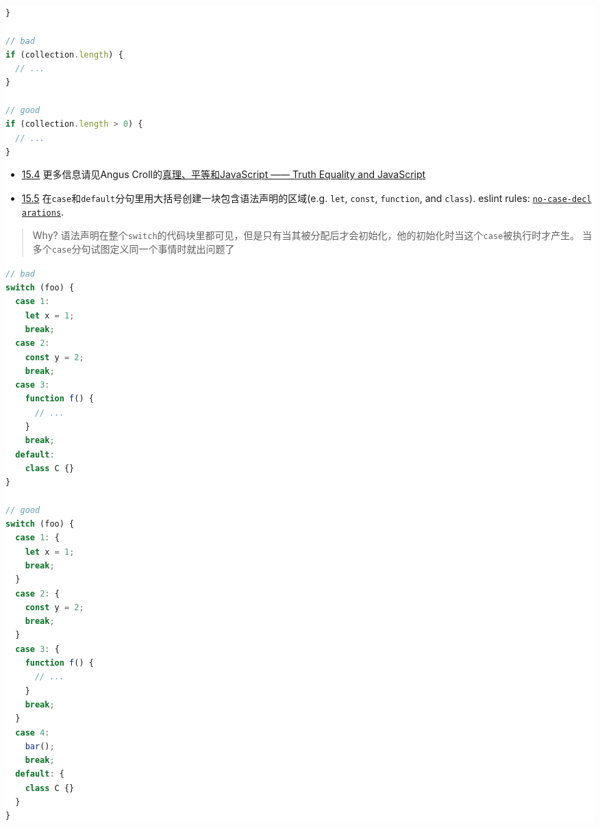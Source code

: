```javascript
}

// bad
if (collection.length) {
  // ...
}

// good
if (collection.length > 0) {
  // ...
}
```



- [15.4](#comparison--moreinfo) 更多信息请见Angus Croll的[真理、平等和JavaScript —— Truth Equality and JavaScript](https://javascriptweblog.wordpress.com/2011/02/07/truth-equality-and-javascript/#more-2108)



- [15.5](#comparison--switch-blocks) 在`case`和`default`分句里用大括号创建一块包含语法声明的区域(e.g. `let`, `const`, `function`, and `class`). eslint rules: [`no-case-declarations`](http://eslint.org/docs/rules/no-case-declarations.html).

> Why? 语法声明在整个`switch`的代码块里都可见，但是只有当其被分配后才会初始化，他的初始化时当这个`case`被执行时才产生。 当多个`case`分句试图定义同一个事情时就出问题了

```javascript
// bad
switch (foo) {
  case 1:
    let x = 1;
    break;
  case 2:
    const y = 2;
    break;
  case 3:
    function f() {
      // ...
    }
    break;
  default:
    class C {}
}

// good
switch (foo) {
  case 1: {
    let x = 1;
    break;
  }
  case 2: {
    const y = 2;
    break;
  }
  case 3: {
    function f() {
      // ...
    }
    break;
  }
  case 4:
    bar();
    break;
  default: {
    class C {}
  }
}
```